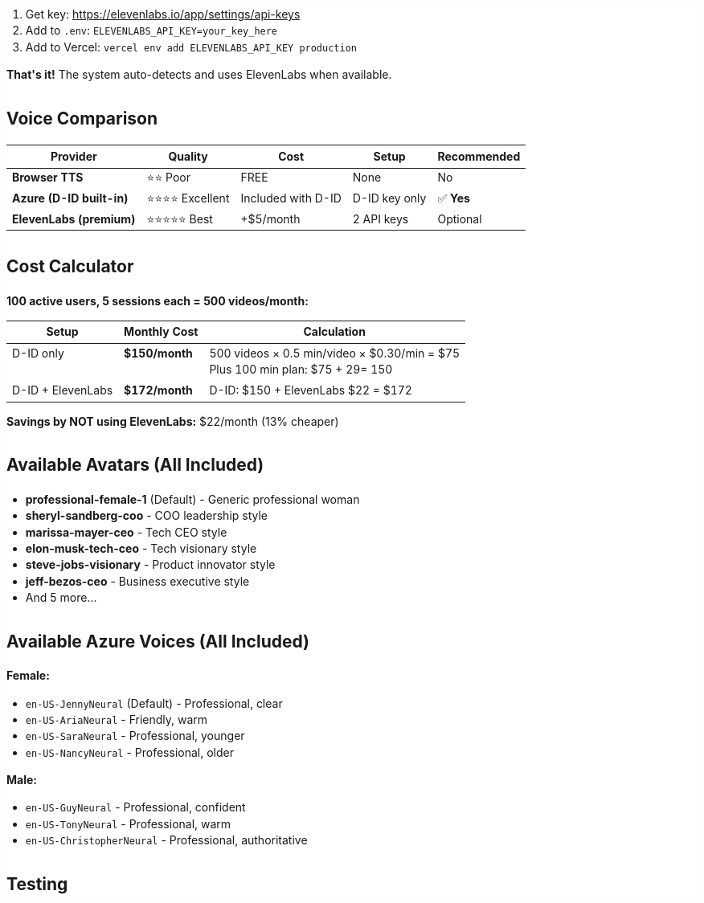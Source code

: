 1. Get key: https://elevenlabs.io/app/settings/api-keys
2. Add to `.env`: `ELEVENLABS_API_KEY=your_key_here`
3. Add to Vercel: `vercel env add ELEVENLABS_API_KEY production`

**That's it!** The system auto-detects and uses ElevenLabs when available.

## Voice Comparison

| Provider | Quality | Cost | Setup | Recommended |
|----------|---------|------|-------|-------------|
| **Browser TTS** | ⭐⭐ Poor | FREE | None | No |
| **Azure (D-ID built-in)** | ⭐⭐⭐⭐ Excellent | Included with D-ID | D-ID key only | ✅ **Yes** |
| **ElevenLabs (premium)** | ⭐⭐⭐⭐⭐ Best | +$5/month | 2 API keys | Optional |

## Cost Calculator

**100 active users, 5 sessions each = 500 videos/month:**

| Setup | Monthly Cost | Calculation |
|-------|-------------|-------------|
| D-ID only | **$150/month** | 500 videos × 0.5 min/video × $0.30/min = $75<br>Plus 100 min plan: $75 + $29 = ~$150 |
| D-ID + ElevenLabs | **$172/month** | D-ID: $150 + ElevenLabs $22 = $172 |

**Savings by NOT using ElevenLabs:** $22/month (13% cheaper)

## Available Avatars (All Included)

- **professional-female-1** (Default) - Generic professional woman
- **sheryl-sandberg-coo** - COO leadership style
- **marissa-mayer-ceo** - Tech CEO style
- **elon-musk-tech-ceo** - Tech visionary style
- **steve-jobs-visionary** - Product innovator style
- **jeff-bezos-ceo** - Business executive style
- And 5 more...

## Available Azure Voices (All Included)

**Female:**
- `en-US-JennyNeural` (Default) - Professional, clear
- `en-US-AriaNeural` - Friendly, warm
- `en-US-SaraNeural` - Professional, younger
- `en-US-NancyNeural` - Professional, older

**Male:**
- `en-US-GuyNeural` - Professional, confident
- `en-US-TonyNeural` - Professional, warm
- `en-US-ChristopherNeural` - Professional, authoritative

## Testing
